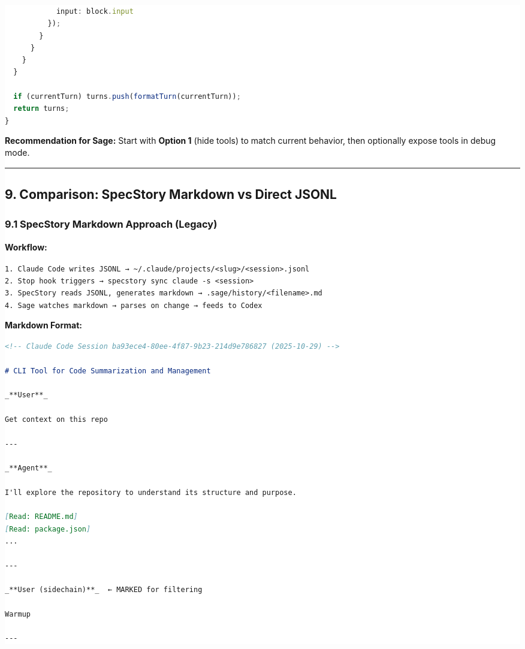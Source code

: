 ```typescript
            input: block.input
          });
        }
      }
    }
  }

  if (currentTurn) turns.push(formatTurn(currentTurn));
  return turns;
}
```

**Recommendation for Sage:** Start with **Option 1** (hide tools) to match current behavior, then optionally expose tools in debug mode.

---

## 9. Comparison: SpecStory Markdown vs Direct JSONL

### 9.1 SpecStory Markdown Approach (Legacy)

**Workflow:**
```
1. Claude Code writes JSONL → ~/.claude/projects/<slug>/<session>.jsonl
2. Stop hook triggers → specstory sync claude -s <session>
3. SpecStory reads JSONL, generates markdown → .sage/history/<filename>.md
4. Sage watches markdown → parses on change → feeds to Codex
```

**Markdown Format:**
```markdown
<!-- Claude Code Session ba93ece4-80ee-4f87-9b23-214d9e786827 (2025-10-29) -->

# CLI Tool for Code Summarization and Management

_**User**_

Get context on this repo

---

_**Agent**_

I'll explore the repository to understand its structure and purpose.

[Read: README.md]
[Read: package.json]
...

---

_**User (sidechain)**_  ← MARKED for filtering

Warmup

---
```
